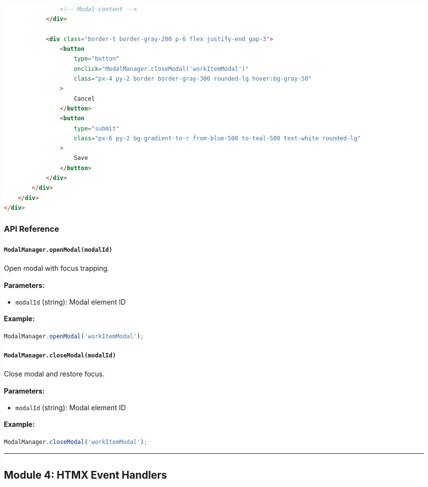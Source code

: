 ```html
                <!-- Modal content -->
            </div>

            <div class="border-t border-gray-200 p-6 flex justify-end gap-3">
                <button
                    type="button"
                    onclick="ModalManager.closeModal('workItemModal')"
                    class="px-4 py-2 border border-gray-300 rounded-lg hover:bg-gray-50"
                >
                    Cancel
                </button>
                <button
                    type="submit"
                    class="px-6 py-2 bg-gradient-to-r from-blue-500 to-teal-500 text-white rounded-lg"
                >
                    Save
                </button>
            </div>
        </div>
    </div>
</div>
```

### API Reference

#### `ModalManager.openModal(modalId)`

Open modal with focus trapping.

**Parameters:**
- `modalId` (string): Modal element ID

**Example:**
```javascript
ModalManager.openModal('workItemModal');
```

#### `ModalManager.closeModal(modalId)`

Close modal and restore focus.

**Parameters:**
- `modalId` (string): Modal element ID

**Example:**
```javascript
ModalManager.closeModal('workItemModal');
```

---

## Module 4: HTMX Event Handlers
